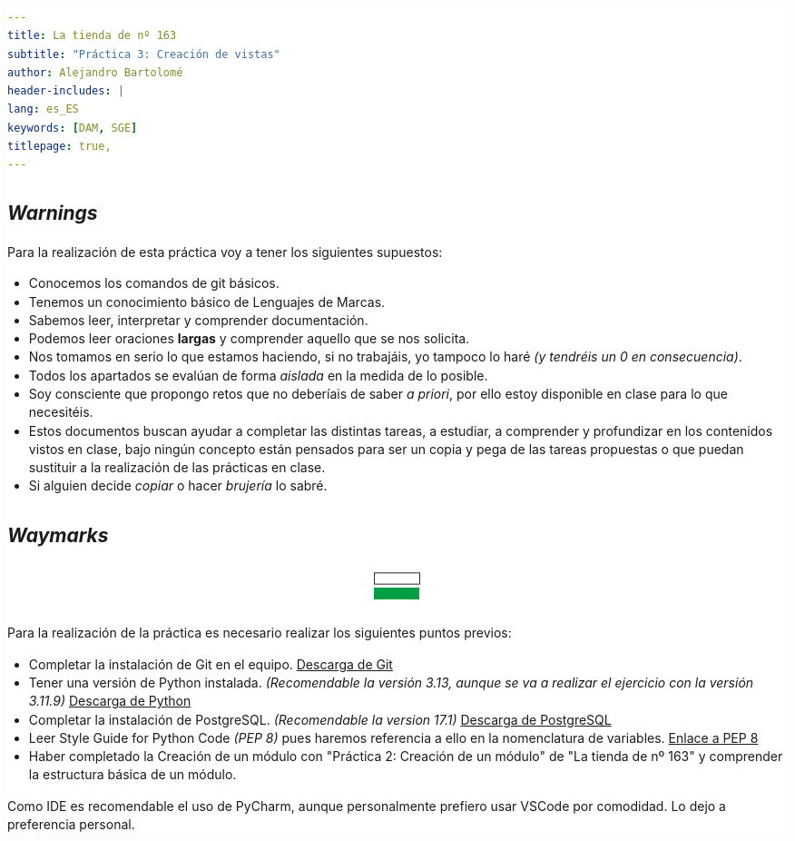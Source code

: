 ```yaml
---
title: La tienda de nº 163 
subtitle: "Práctica 3: Creación de vistas"
author: Alejandro Bartolomé
header-includes: |
lang: es_ES
keywords: [DAM, SGE]
titlepage: true, 
---
```


*Warnings*
---

Para la realización de esta práctica voy a tener los siguientes supuestos:
+ Conocemos los comandos de git básicos.
+ Tenemos un conocimiento básico de Lenguajes de Marcas.
+ Sabemos leer, interpretar y comprender documentación.
+ Podemos leer oraciones **largas** y comprender aquello que se nos solicita.
+ Nos tomamos en serio lo que estamos haciendo, si no trabajáis, yo tampoco lo haré *(y tendréis un 0 en consecuencia)*.
+ Todos los apartados se evalúan de forma *aislada* en la medida de lo posible.
+ Soy consciente que propongo retos que no deberíais de saber *a priori*, por ello estoy disponible en clase para lo que necesitéis.
+ Estos documentos buscan ayudar a completar las distintas tareas, a estudiar, a comprender y profundizar en los contenidos vistos en clase, bajo ningún concepto están pensados para ser un copia y pega de las tareas propuestas o que puedan sustituir a la realización de las prácticas en clase.
+ Si alguien decide *copiar* o hacer *brujería* lo sabré. 

*Waymarks*
---
<center>

![](../img/Green.png)

</center>

Para la realización de la práctica es necesario realizar los siguientes puntos previos:
+ Completar la instalación de Git en el equipo. [Descarga de Git](https://git-scm.com/downloads/win)
+ Tener una versión de Python instalada. *(Recomendable la versión 3.13, aunque se va a realizar el ejercicio con la versión 3.11.9)* [Descarga de Python](https://www.python.org/downloads/)
+ Completar la instalación de PostgreSQL. *(Recomendable la version 17.1)* [Descarga de PostgreSQL](https://www.enterprisedb.com/downloads/postgres-postgresql-downloads)
+ Leer Style Guide for Python Code *(PEP 8)* pues haremos referencia a ello en la nomenclatura de variables. [Enlace a PEP 8](https://peps.python.org/pep-0008/)
+ Haber completado la Creación de un módulo con "Práctica 2: Creación de un módulo" de "La tienda de nº 163" y comprender la estructura básica de un módulo.

Como IDE es recomendable el uso de PyCharm, aunque personalmente prefiero usar VSCode por comodidad. Lo dejo a preferencia personal.
